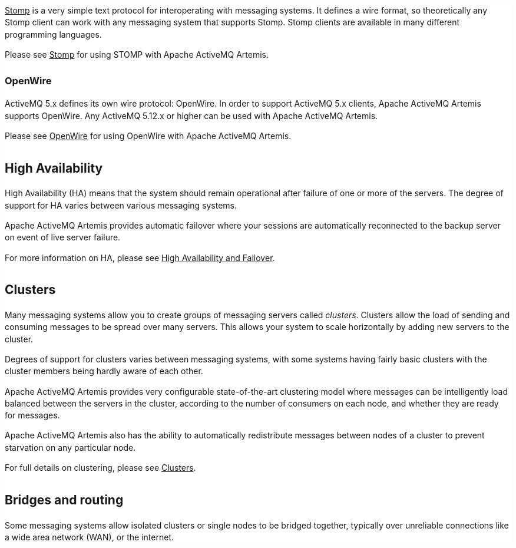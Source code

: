 [Stomp](https://stomp.github.io/) is a very simple text protocol for
interoperating with messaging systems. It defines a wire format, so
theoretically any Stomp client can work with any messaging system that
supports Stomp. Stomp clients are available in many different
programming languages.

Please see [Stomp](stomp.md) for using STOMP with Apache ActiveMQ Artemis.

### OpenWire

ActiveMQ 5.x defines its own wire protocol: OpenWire.  In order to support
ActiveMQ 5.x clients, Apache ActiveMQ Artemis supports OpenWire.  Any ActiveMQ
5.12.x or higher can be used with Apache ActiveMQ Artemis.

Please see [OpenWire](openwire.md) for using OpenWire with Apache ActiveMQ
Artemis.

## High Availability

High Availability (HA) means that the system should remain operational after
failure of one or more of the servers. The degree of support for HA varies
between various messaging systems.

Apache ActiveMQ Artemis provides automatic failover where your sessions are
automatically reconnected to the backup server on event of live server failure.

For more information on HA, please see [High Availability and Failover](ha.md).

## Clusters

Many messaging systems allow you to create groups of messaging servers called
*clusters*. Clusters allow the load of sending and consuming messages to be
spread over many servers. This allows your system to scale horizontally by
adding new servers to the cluster.

Degrees of support for clusters varies between messaging systems, with some
systems having fairly basic clusters with the cluster members being hardly
aware of each other.

Apache ActiveMQ Artemis provides very configurable state-of-the-art clustering
model where messages can be intelligently load balanced between the servers in
the cluster, according to the number of consumers on each node, and whether
they are ready for messages.

Apache ActiveMQ Artemis also has the ability to automatically redistribute
messages between nodes of a cluster to prevent starvation on any particular
node.

For full details on clustering, please see [Clusters](clusters.md).

## Bridges and routing

Some messaging systems allow isolated clusters or single nodes to be bridged
together, typically over unreliable connections like a wide area network (WAN),
or the internet.
